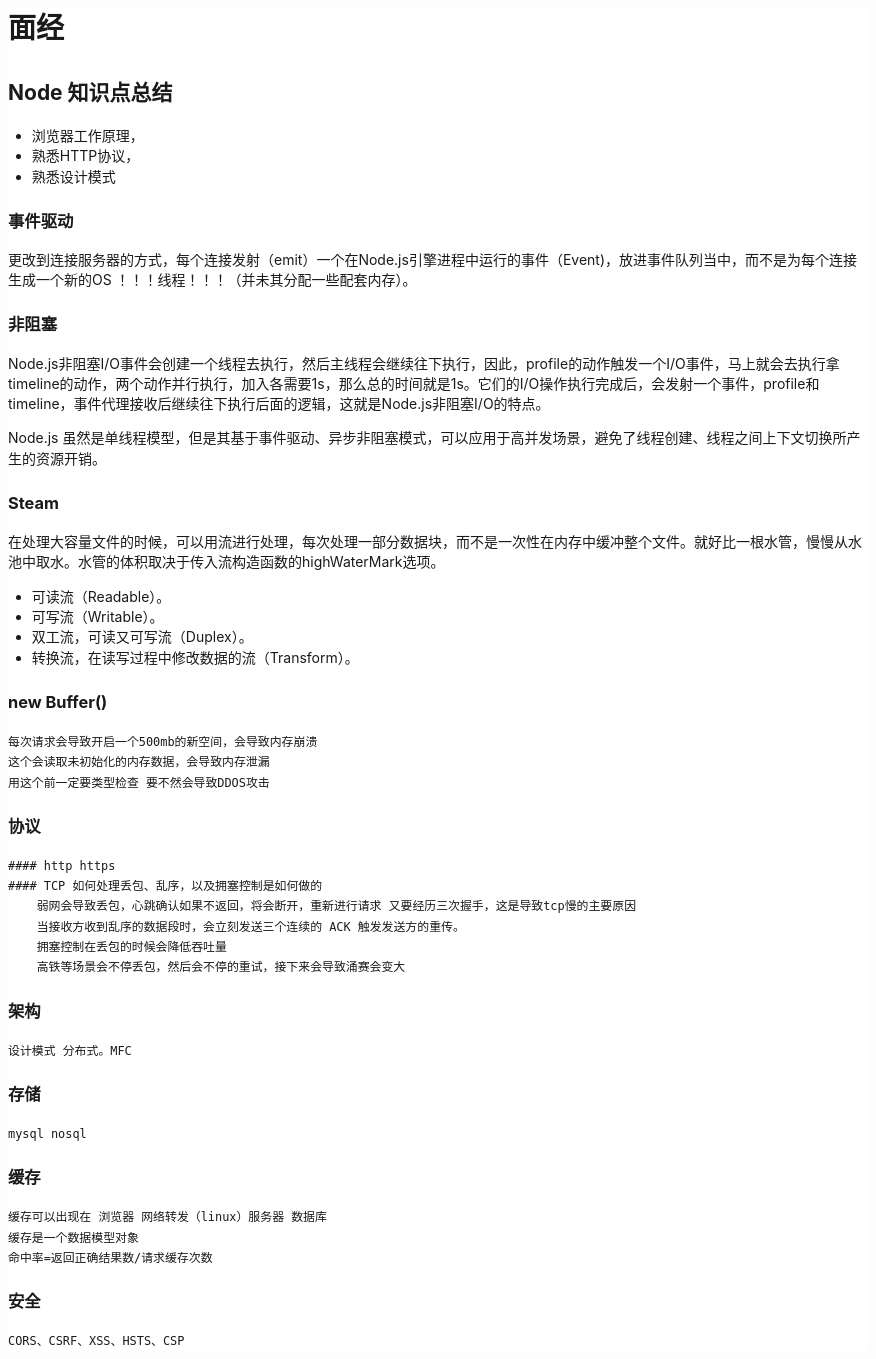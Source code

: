 # 面经

## Node 知识点总结
 - 浏览器工作原理，
 - 熟悉HTTP协议，
 - 熟悉设计模式

### 事件驱动
更改到连接服务器的方式，每个连接发射（emit）一个在Node.js引擎进程中运行的事件（Event)，放进事件队列当中，而不是为每个连接生成一个新的OS ！！！线程！！！（并未其分配一些配套内存）。

### 非阻塞
Node.js非阻塞I/O事件会创建一个线程去执行，然后主线程会继续往下执行，因此，profile的动作触发一个I/O事件，马上就会去执行拿timeline的动作，两个动作并行执行，加入各需要1s，那么总的时间就是1s。它们的I/O操作执行完成后，会发射一个事件，profile和timeline，事件代理接收后继续往下执行后面的逻辑，这就是Node.js非阻塞I/O的特点。

Node.js 虽然是单线程模型，但是其基于事件驱动、异步非阻塞模式，可以应用于高并发场景，避免了线程创建、线程之间上下文切换所产生的资源开销。

### Steam 
在处理大容量文件的时候，可以用流进行处理，每次处理一部分数据块，而不是一次性在内存中缓冲整个文件。就好比一根水管，慢慢从水池中取水。水管的体积取决于传入流构造函数的highWaterMark选项。
* 可读流（Readable）。
* 可写流（Writable）。
* 双工流，可读又可写流（Duplex）。
* 转换流，在读写过程中修改数据的流（Transform）。

### new Buffer()
	每次请求会导致开启一个500mb的新空间，会导致内存崩溃
	这个会读取未初始化的内存数据，会导致内存泄漏
	用这个前一定要类型检查 要不然会导致DDOS攻击


### 协议
	#### http https
	#### TCP 如何处理丢包、乱序，以及拥塞控制是如何做的
		弱网会导致丢包，心跳确认如果不返回，将会断开，重新进行请求 又要经历三次握手，这是导致tcp慢的主要原因
		当接收方收到乱序的数据段时，会立刻发送三个连续的 ACK 触发发送方的重传。
		拥塞控制在丢包的时候会降低吞吐量
		高铁等场景会不停丢包，然后会不停的重试，接下来会导致涌赛会变大
### 架构
	设计模式 分布式。MFC
### 存储
	mysql nosql
### 缓存
	缓存可以出现在 浏览器 网络转发（linux）服务器 数据库
	缓存是一个数据模型对象
	命中率=返回正确结果数/请求缓存次数
### 安全
	CORS、CSRF、XSS、HSTS、CSP 
